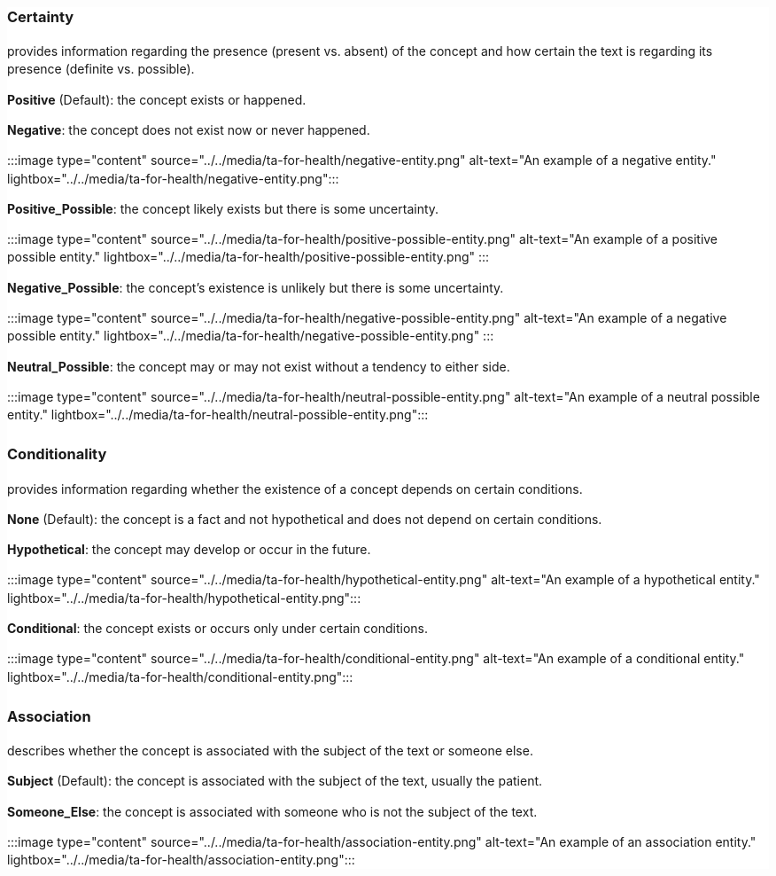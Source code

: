 ### Certainty  

provides information regarding the presence (present vs. absent) of the concept and how certain the text is regarding its presence (definite vs. possible).

**Positive** (Default): the concept exists or happened.

**Negative**: the concept does not exist now or never happened.

:::image type="content" source="../../media/ta-for-health/negative-entity.png" alt-text="An example of a negative entity." lightbox="../../media/ta-for-health/negative-entity.png":::

**Positive_Possible**: the concept likely exists but there is some uncertainty.

:::image type="content" source="../../media/ta-for-health/positive-possible-entity.png" alt-text="An example of a positive possible entity." lightbox="../../media/ta-for-health/positive-possible-entity.png" :::

**Negative_Possible**: the concept’s existence is unlikely but there is some uncertainty.

:::image type="content" source="../../media/ta-for-health/negative-possible-entity.png" alt-text="An example of a negative possible entity." lightbox="../../media/ta-for-health/negative-possible-entity.png" :::

**Neutral_Possible**: the concept may or may not exist without a tendency to either side.

:::image type="content" source="../../media/ta-for-health/neutral-possible-entity.png" alt-text="An example of a neutral possible entity." lightbox="../../media/ta-for-health/neutral-possible-entity.png":::

### Conditionality

provides information regarding whether the existence of a concept depends on certain conditions. 

**None** (Default): the concept is a fact and not hypothetical and does not depend on certain conditions.

**Hypothetical**: the concept may develop or occur in the future.

:::image type="content" source="../../media/ta-for-health/hypothetical-entity.png" alt-text="An example of a hypothetical entity." lightbox="../../media/ta-for-health/hypothetical-entity.png":::

**Conditional**: the concept exists or occurs only under certain conditions.

:::image type="content" source="../../media/ta-for-health/conditional-entity.png" alt-text="An example of a conditional entity." lightbox="../../media/ta-for-health/conditional-entity.png":::

### Association

describes whether the concept is associated with the subject of the text or someone else.

**Subject** (Default): the concept is associated with the subject of the text, usually the patient.

**Someone_Else**: the concept is associated with someone who is not the subject of the text.

:::image type="content" source="../../media/ta-for-health/association-entity.png" alt-text="An example of an association entity." lightbox="../../media/ta-for-health/association-entity.png":::

